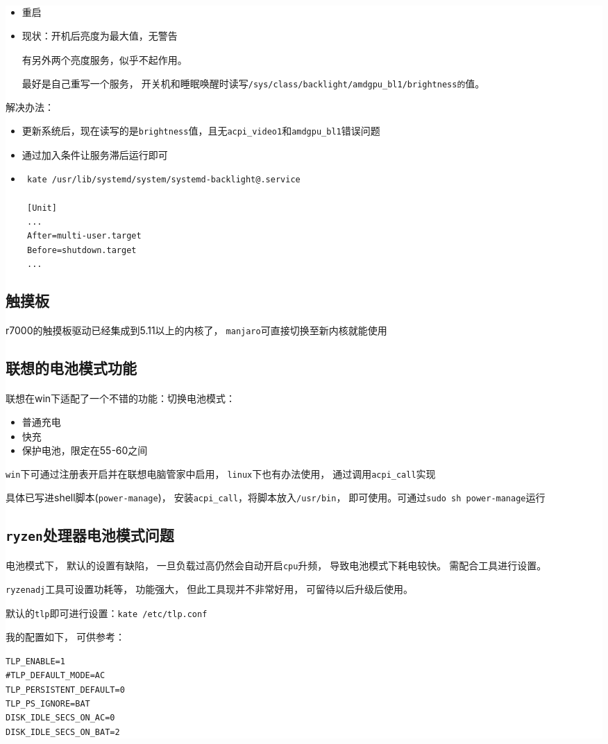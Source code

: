 + 重启

+ 现状：开机后亮度为最大值，无警告

    有另外两个亮度服务，似乎不起作用。

    最好是自己重写一个服务， 开关机和睡眠唤醒时读写`/sys/class/backlight/amdgpu_bl1/brightness的`值。

解决办法：

+ 更新系统后，现在读写的是`brightness`值，且无`acpi_video1`和`amdgpu_bl1`错误问题
   
+ 通过加入条件让服务滞后运行即可
   
+ ```
   kate /usr/lib/systemd/system/systemd-backlight@.service
   
   [Unit]
   ...
   After=multi-user.target
   Before=shutdown.target
   ...
   ```



## 触摸板

r7000的触摸板驱动已经集成到5.11以上的内核了， `manjaro`可直接切换至新内核就能使用



## 联想的电池模式功能

联想在win下适配了一个不错的功能：切换电池模式：

+ 普通充电
+ 快充
+ 保护电池，限定在55-60之间

`win`下可通过注册表开启并在联想电脑管家中启用， `linux`下也有办法使用， 通过调用`acpi_call`实现

具体已写进shell脚本(`power-manage`)， 安装`acpi_call`，将脚本放入`/usr/bin`， 即可使用。可通过`sudo sh power-manage`运行



## `ryzen`处理器电池模式问题

电池模式下， 默认的设置有缺陷， 一旦负载过高仍然会自动开启`cpu`升频， 导致电池模式下耗电较快。 需配合工具进行设置。

`ryzenadj`工具可设置功耗等， 功能强大， 但此工具现并不非常好用， 可留待以后升级后使用。

默认的`tlp`即可进行设置：`kate /etc/tlp.conf`

我的配置如下， 可供参考：
```
TLP_ENABLE=1
#TLP_DEFAULT_MODE=AC
TLP_PERSISTENT_DEFAULT=0
TLP_PS_IGNORE=BAT
DISK_IDLE_SECS_ON_AC=0
DISK_IDLE_SECS_ON_BAT=2
